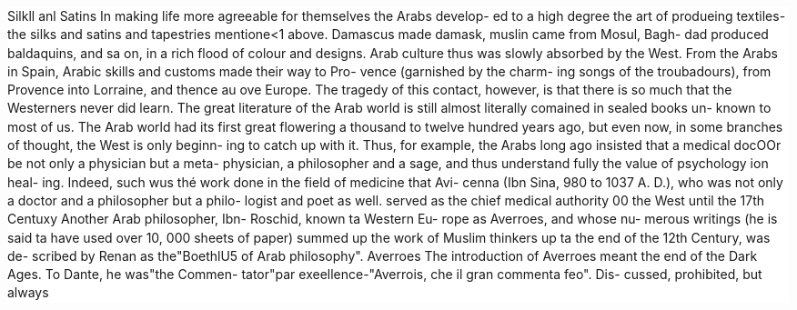 Silkll anl Satins
In making life more agreeable
for themselves the Arabs develop-
ed to a high degree the art of
produeing textiles-the silks and
satins and tapestries mentione<1
above. Damascus made damask,
muslin came from Mosul, Bagh-
dad produced baldaquins, and sa
on, in a rich flood of colour and
designs.
Arab culture thus was slowly
absorbed by the West. From the
Arabs in Spain, Arabic skills and
customs made their way to Pro-
vence (garnished by the charm-
ing songs of the troubadours),
from Provence into Lorraine, and
thence au ove Europe.
The tragedy of this contact,
however, is that there is so much
that the Westerners never did
learn. The great literature of the
Arab world is still almost literally
comained in sealed books un-
known to most of us.
The Arab world had its first
great flowering a thousand to
twelve hundred years ago, but
even now, in some branches of
thought, the West is only beginn-
ing to catch up with it. Thus,
for example, the Arabs long ago
insisted that a medical docOOr be
not only a physician but a meta-
physician, a philosopher and a
sage, and thus understand fully
the value of psychology ion heal-
ing.
Indeed, such wus thé work done
in the field of medicine that Avi-
cenna (Ibn Sina, 980 to 1037
A. D.), who was not only a doctor
and a philosopher but a philo-
logist and poet as well. served
as the chief medical authority 00
the West until the 17th Centuxy
Another Arab philosopher, Ibn-
Roschid, known ta Western Eu-
rope as Averroes, and whose nu-
merous writings (he is said ta
have used over 10, 000 sheets of
paper) summed up the work of
Muslim thinkers up ta the end
of the 12th Century, was de-
scribed by Renan as the"BoethlU5
of Arab philosophy".
Averroes
The introduction of Averroes
meant the end of the Dark Ages.
To Dante, he was"the Commen-
tator"par exeellence-"Averrois,
che il gran commenta feo". Dis-
cussed, prohibited, but always